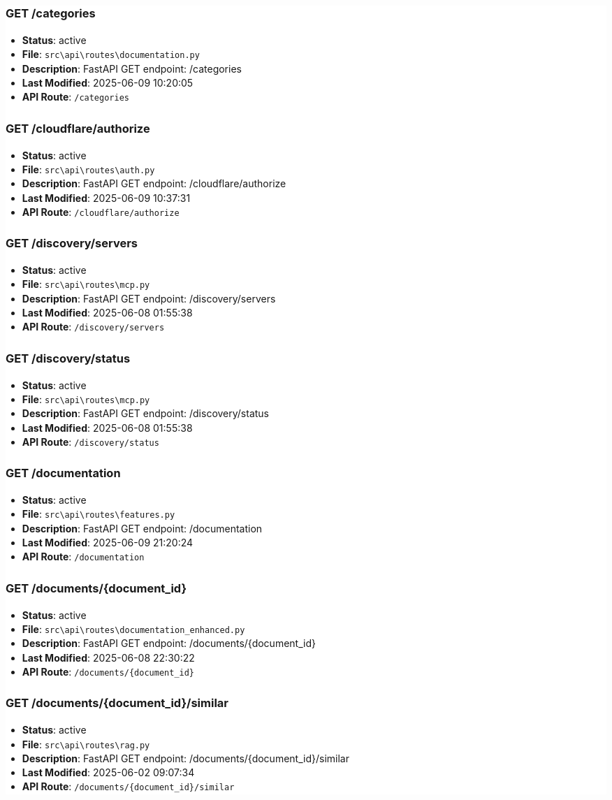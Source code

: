 ### GET /categories

- **Status**: active
- **File**: `src\api\routes\documentation.py`
- **Description**: FastAPI GET endpoint: /categories
- **Last Modified**: 2025-06-09 10:20:05
- **API Route**: `/categories`

### GET /cloudflare/authorize

- **Status**: active
- **File**: `src\api\routes\auth.py`
- **Description**: FastAPI GET endpoint: /cloudflare/authorize
- **Last Modified**: 2025-06-09 10:37:31
- **API Route**: `/cloudflare/authorize`

### GET /discovery/servers

- **Status**: active
- **File**: `src\api\routes\mcp.py`
- **Description**: FastAPI GET endpoint: /discovery/servers
- **Last Modified**: 2025-06-08 01:55:38
- **API Route**: `/discovery/servers`

### GET /discovery/status

- **Status**: active
- **File**: `src\api\routes\mcp.py`
- **Description**: FastAPI GET endpoint: /discovery/status
- **Last Modified**: 2025-06-08 01:55:38
- **API Route**: `/discovery/status`

### GET /documentation

- **Status**: active
- **File**: `src\api\routes\features.py`
- **Description**: FastAPI GET endpoint: /documentation
- **Last Modified**: 2025-06-09 21:20:24
- **API Route**: `/documentation`

### GET /documents/{document_id}

- **Status**: active
- **File**: `src\api\routes\documentation_enhanced.py`
- **Description**: FastAPI GET endpoint: /documents/{document_id}
- **Last Modified**: 2025-06-08 22:30:22
- **API Route**: `/documents/{document_id}`

### GET /documents/{document_id}/similar

- **Status**: active
- **File**: `src\api\routes\rag.py`
- **Description**: FastAPI GET endpoint: /documents/{document_id}/similar
- **Last Modified**: 2025-06-02 09:07:34
- **API Route**: `/documents/{document_id}/similar`

